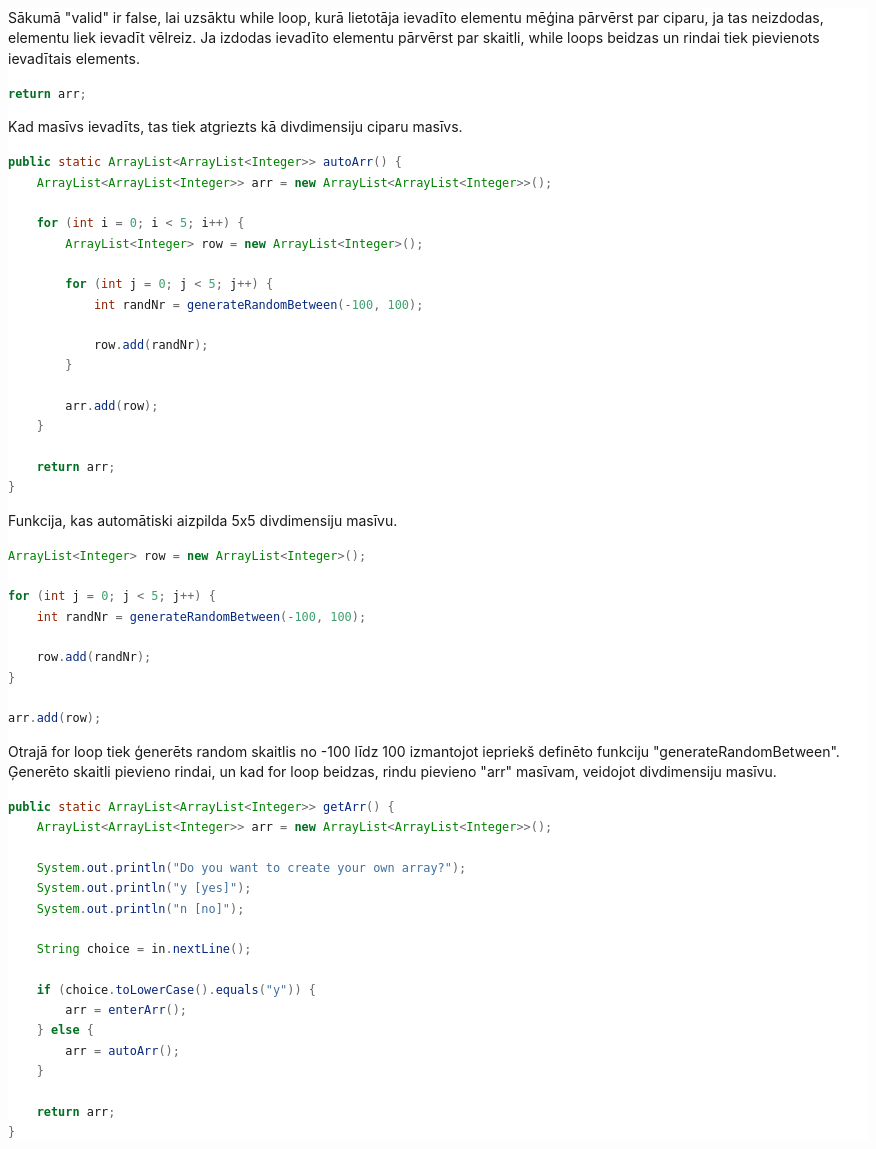 Sākumā "valid" ir false, lai uzsāktu while loop, kurā lietotāja ievadīto elementu mēģina pārvērst par ciparu, ja tas neizdodas, elementu liek ievadīt vēlreiz. Ja izdodas ievadīto elementu pārvērst par skaitli, while loops beidzas un rindai tiek pievienots ievadītais elements.

```java
return arr;
```

Kad masīvs ievadīts, tas tiek atgriezts kā divdimensiju ciparu masīvs.

```java
public static ArrayList<ArrayList<Integer>> autoArr() {
    ArrayList<ArrayList<Integer>> arr = new ArrayList<ArrayList<Integer>>();

    for (int i = 0; i < 5; i++) {
        ArrayList<Integer> row = new ArrayList<Integer>();

        for (int j = 0; j < 5; j++) {
            int randNr = generateRandomBetween(-100, 100);

            row.add(randNr);
        }

        arr.add(row);
    }

    return arr;
}
```

Funkcija, kas automātiski aizpilda 5x5 divdimensiju masīvu.

```java
ArrayList<Integer> row = new ArrayList<Integer>();

for (int j = 0; j < 5; j++) {
    int randNr = generateRandomBetween(-100, 100);

    row.add(randNr);
}

arr.add(row);
```

Otrajā for loop tiek ģenerēts random skaitlis no -100 līdz 100 izmantojot iepriekš definēto funkciju "generateRandomBetween". Ģenerēto skaitli pievieno rindai, un kad for loop beidzas, rindu pievieno "arr" masīvam, veidojot divdimensiju masīvu.

```java
public static ArrayList<ArrayList<Integer>> getArr() {
    ArrayList<ArrayList<Integer>> arr = new ArrayList<ArrayList<Integer>>();

    System.out.println("Do you want to create your own array?");
    System.out.println("y [yes]");
    System.out.println("n [no]");

    String choice = in.nextLine();

    if (choice.toLowerCase().equals("y")) {
        arr = enterArr();
    } else {
        arr = autoArr();
    }

    return arr;
}
```
